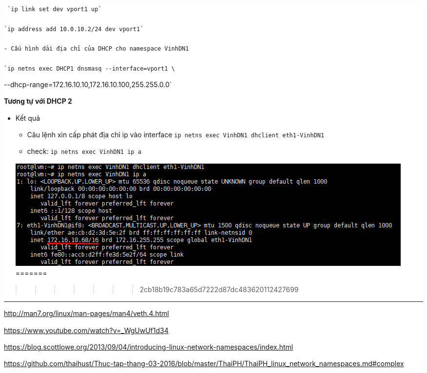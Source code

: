      `ip link set dev vport1 up`
 
    `ip address add 10.0.10.2/24 dev vport1`
    
    - Cấu hình dải địa chỉ của DHCP cho namespace VinhDN1
 
    `ip netns exec DHCP1 dnsmasq --interface=vport1 \
 --dhcp-range=172.16.10.10,172.16.10.100,255.255.0.0`

 **Tương tự với DHCP 2**

 * Kết quả
    
    - Câu lệnh xin cấp phát địa chỉ ip vào interface 
 `ip netns exec VinhDN1 dhclient eth1-VinhDN1`

    - check: `ip netns exec VinhDN1 ip a`

    ![abc](../images/namespace17.png)
=======
>>>>>>> 2cb18b19c783a65d7222d87dc483620112427699

---
http://man7.org/linux/man-pages/man4/veth.4.html


https://www.youtube.com/watch?v=_WgUwUf1d34

https://blog.scottlowe.org/2013/09/04/introducing-linux-network-namespaces/index.html

https://github.com/thaihust/Thuc-tap-thang-03-2016/blob/master/ThaiPH/ThaiPH_linux_network_namespaces.md#complex
